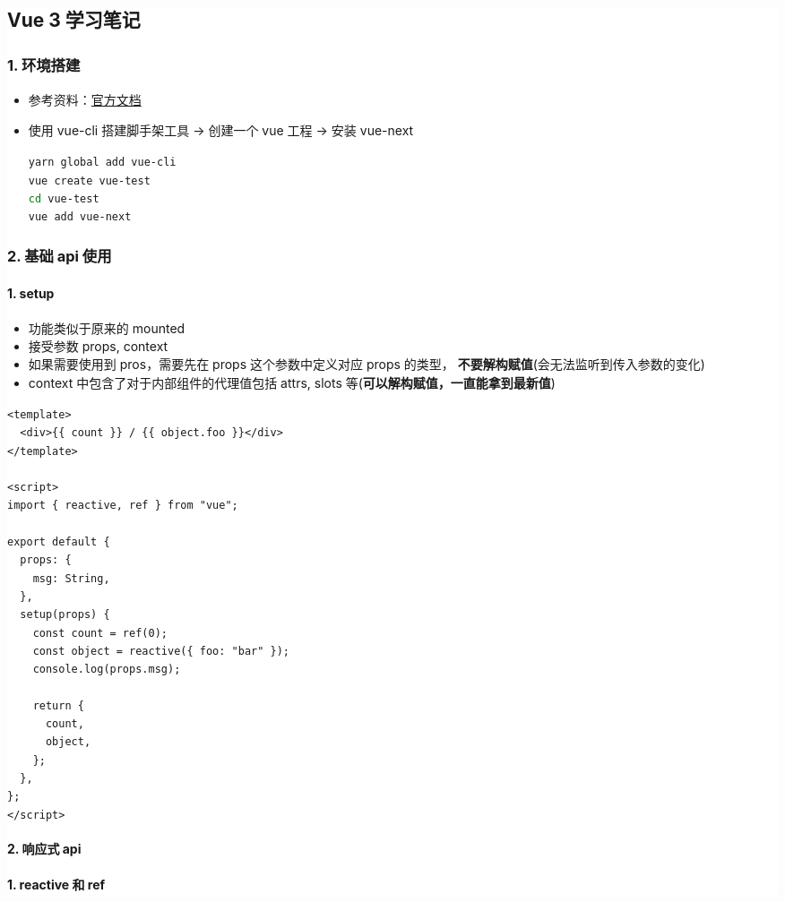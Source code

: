 ## Vue 3 学习笔记

### 1. 环境搭建

- 参考资料：[官方文档](https://composition-api.vuejs.org/zh/api.html#setup)

- 使用 vue-cli 搭建脚手架工具 -> 创建一个 vue 工程 -> 安装 vue-next

  ```bash
  yarn global add vue-cli
  vue create vue-test
  cd vue-test
  vue add vue-next
  ```

### 2. 基础 api 使用

#### 1. setup

- 功能类似于原来的 mounted
- 接受参数 props, context
- 如果需要使用到 pros，需要先在 props 这个参数中定义对应 props 的类型， **不要解构赋值**(会无法监听到传入参数的变化)
- context 中包含了对于内部组件的代理值包括 attrs, slots 等(**可以解构赋值，一直能拿到最新值**)

```vue
<template>
  <div>{{ count }} / {{ object.foo }}</div>
</template>

<script>
import { reactive, ref } from "vue";

export default {
  props: {
    msg: String,
  },
  setup(props) {
    const count = ref(0);
    const object = reactive({ foo: "bar" });
    console.log(props.msg);

    return {
      count,
      object,
    };
  },
};
</script>
```

#### 2. 响应式 api

#### 1. reactive 和 ref
